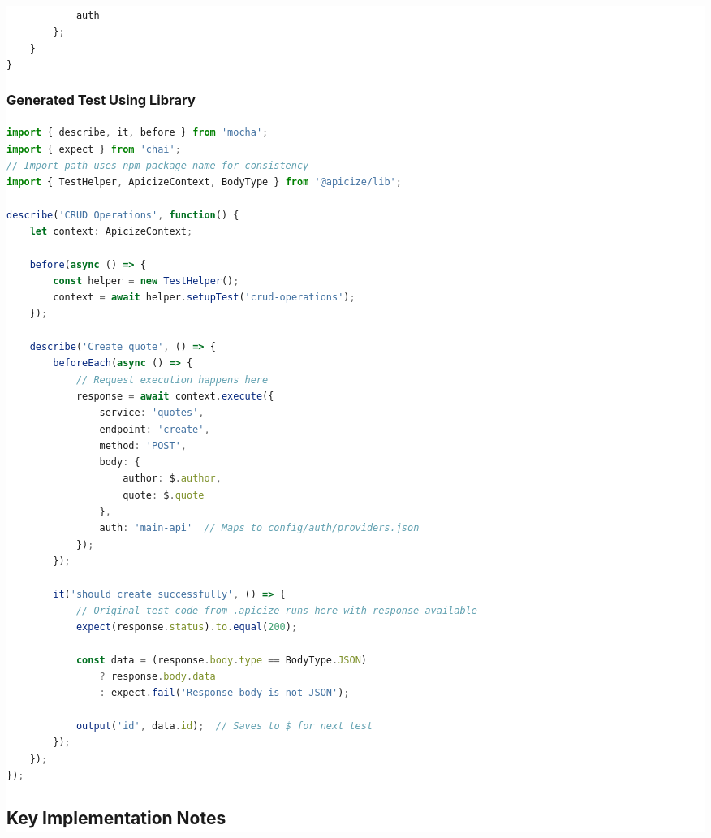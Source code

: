 ```typescript
            auth
        };
    }
}
```

### Generated Test Using Library
```typescript
import { describe, it, before } from 'mocha';
import { expect } from 'chai';
// Import path uses npm package name for consistency
import { TestHelper, ApicizeContext, BodyType } from '@apicize/lib';

describe('CRUD Operations', function() {
    let context: ApicizeContext;

    before(async () => {
        const helper = new TestHelper();
        context = await helper.setupTest('crud-operations');
    });

    describe('Create quote', () => {
        beforeEach(async () => {
            // Request execution happens here
            response = await context.execute({
                service: 'quotes',
                endpoint: 'create',
                method: 'POST',
                body: {
                    author: $.author,
                    quote: $.quote
                },
                auth: 'main-api'  // Maps to config/auth/providers.json
            });
        });

        it('should create successfully', () => {
            // Original test code from .apicize runs here with response available
            expect(response.status).to.equal(200);

            const data = (response.body.type == BodyType.JSON)
                ? response.body.data
                : expect.fail('Response body is not JSON');

            output('id', data.id);  // Saves to $ for next test
        });
    });
});
```

## Key Implementation Notes
